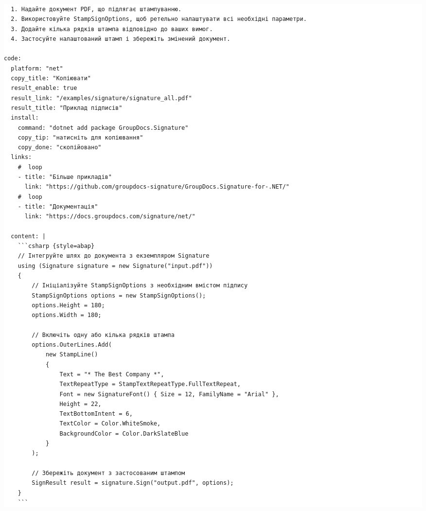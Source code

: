       1. Надайте документ PDF, що підлягає штампуванню.
      2. Використовуйте StampSignOptions, щоб ретельно налаштувати всі необхідні параметри.
      3. Додайте кілька рядків штампа відповідно до ваших вимог.
      4. Застосуйте налаштований штамп і збережіть змінений документ.
   
    code:
      platform: "net"
      copy_title: "Копіювати"
      result_enable: true
      result_link: "/examples/signature/signature_all.pdf"
      result_title: "Приклад підписів"
      install:
        command: "dotnet add package GroupDocs.Signature"
        copy_tip: "натисніть для копіювання"
        copy_done: "скопійовано"
      links:
        #  loop
        - title: "Більше прикладів"
          link: "https://github.com/groupdocs-signature/GroupDocs.Signature-for-.NET/"
        #  loop
        - title: "Документація"
          link: "https://docs.groupdocs.com/signature/net/"
          
      content: |
        ```csharp {style=abap}
        // Інтегруйте шлях до документа з екземпляром Signature
        using (Signature signature = new Signature("input.pdf"))
        {
            // Ініціалізуйте StampSignOptions з необхідним вмістом підпису
            StampSignOptions options = new StampSignOptions();
            options.Height = 180;
            options.Width = 180;

            // Включіть одну або кілька рядків штампа
            options.OuterLines.Add(
                new StampLine()
                {
                    Text = "* The Best Company *",
                    TextRepeatType = StampTextRepeatType.FullTextRepeat,
                    Font = new SignatureFont() { Size = 12, FamilyName = "Arial" },
                    Height = 22,
                    TextBottomIntent = 6,
                    TextColor = Color.WhiteSmoke,
                    BackgroundColor = Color.DarkSlateBlue
                }
            );

            // Збережіть документ з застосованим штампом
            SignResult result = signature.Sign("output.pdf", options);
        }
        ```            
